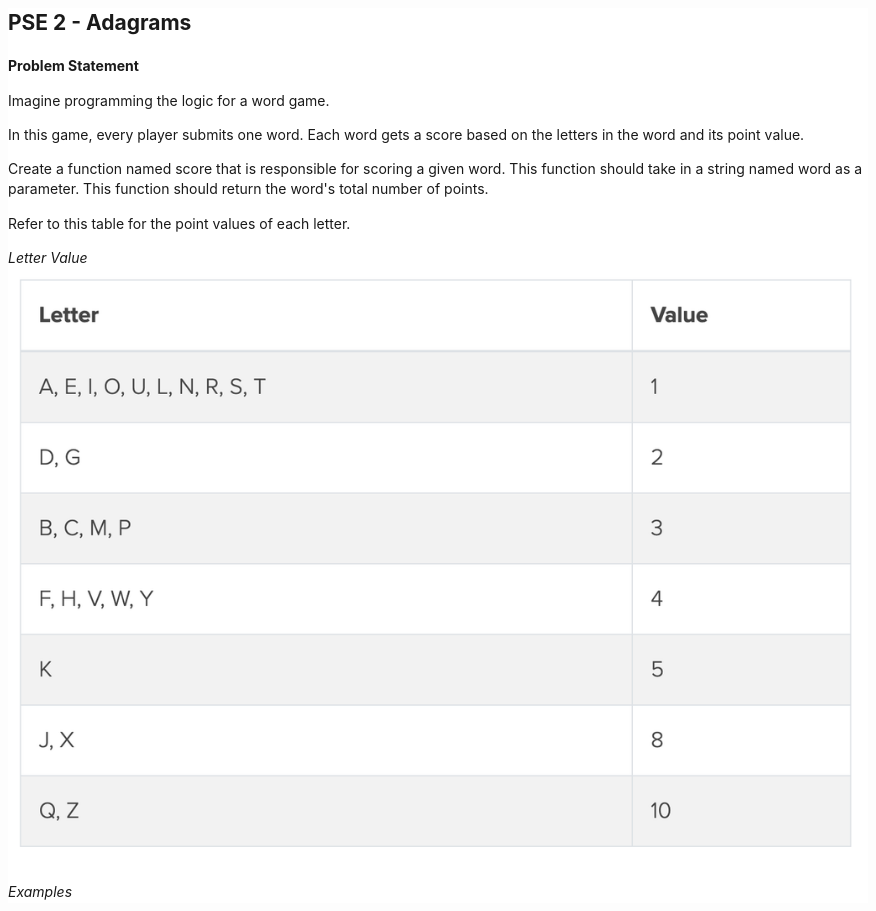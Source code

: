 
## **PSE 2 - Adagrams**  

**Problem Statement** 

Imagine programming the logic for a word game.

In this game, every player submits one word. Each word gets a score based on the letters in the word and its point value.

Create a function named score that is responsible for scoring a given word.
This function should take in a string named word as a parameter. This function should return the word's total number of points.

Refer to this table for the point values of each letter.

*Letter	Value*
![Image](images/PSE2_bank.png)

*Examples*